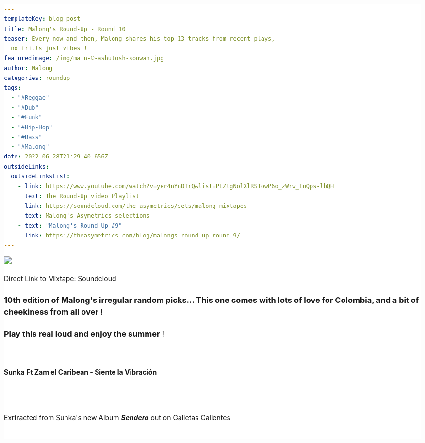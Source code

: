 ```yaml
---
templateKey: blog-post
title: Malong's Round-Up - Round 10
teaser: Every now and then, Malong shares his top 13 tracks from recent plays,
  no frills just vibes !
featuredimage: /img/main-©-ashutosh-sonwan.jpg
author: Malong
categories: roundup
tags:
  - "#Reggae"
  - "#Dub"
  - "#Funk"
  - "#Hip-Hop"
  - "#Bass"
  - "#Malong"
date: 2022-06-28T21:29:40.656Z
outsideLinks:
  outsideLinksList:
    - link: https://www.youtube.com/watch?v=yer4nYnDTrQ&list=PLZtgNolXlRSTowP6o_zWrw_IuQps-lbQH
      text: The Round-Up video Playlist
    - link: https://soundcloud.com/the-asymetrics/sets/malong-mixtapes
      text: Malong's Asymetrics selections
    - text: "Malong's Round-Up #9"
      link: https://theasymetrics.com/blog/malongs-round-up-round-9/
---
```

![](/img/main-©-ashutosh-sonwan.jpg)

Direct Link to Mixtape: [Soundcloud](https://soundcloud.com/the-asymetrics/malongs-round-up-11)

### 10th edition of Malong's irregular random picks... This one comes with lots of love for Colombia, and a bit of cheekiness from all over ! 

### Play this real loud and enjoy the summer !

<br>

#### Sunka Ft Zam el Caribean - Siente la Vibración

<iframe width="100%" height="380" src="https://www.youtube-nocookie.com/embed/tIu8T0XHl_s" title="YouTube video player" frameborder="0" allow="accelerometer; autoplay; clipboard-write; encrypted-media; gyroscope; picture-in-picture" allowfullscreen></iframe>

<br>

<br>

Exrtracted from Sunka's new Album ***[Sendero](https://sunkamusic.bandcamp.com/album/sendero)*** out on [Galletas Calientes](https://galletascalientesrecords.bandcamp.com/music)

<br>
